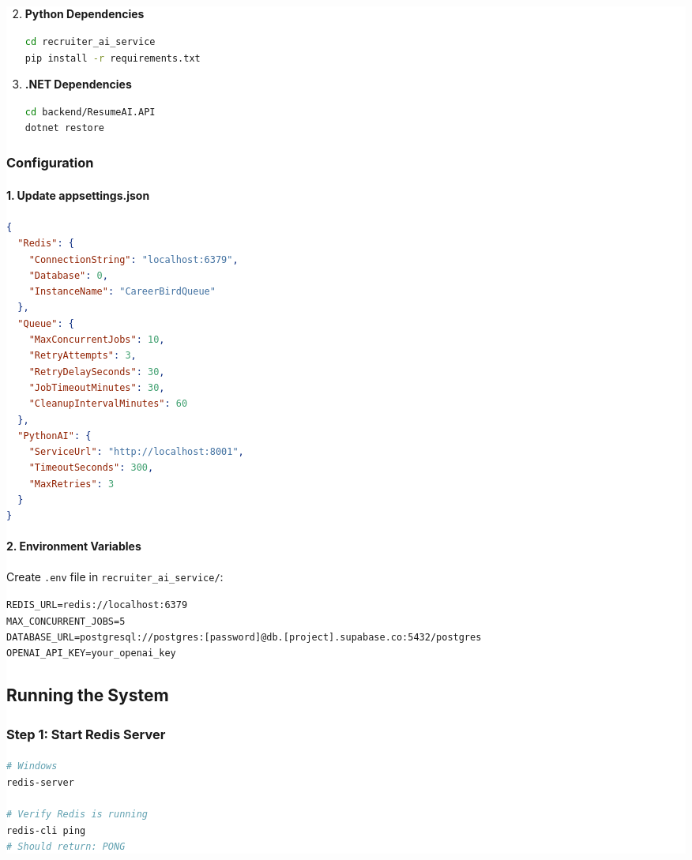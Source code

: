 2. **Python Dependencies**
   ```bash
   cd recruiter_ai_service
   pip install -r requirements.txt
   ```

3. **.NET Dependencies**
   ```bash
   cd backend/ResumeAI.API
   dotnet restore
   ```

### **Configuration**

#### **1. Update appsettings.json**
```json
{
  "Redis": {
    "ConnectionString": "localhost:6379",
    "Database": 0,
    "InstanceName": "CareerBirdQueue"
  },
  "Queue": {
    "MaxConcurrentJobs": 10,
    "RetryAttempts": 3,
    "RetryDelaySeconds": 30,
    "JobTimeoutMinutes": 30,
    "CleanupIntervalMinutes": 60
  },
  "PythonAI": {
    "ServiceUrl": "http://localhost:8001",
    "TimeoutSeconds": 300,
    "MaxRetries": 3
  }
}
```

#### **2. Environment Variables**
Create `.env` file in `recruiter_ai_service/`:
```env
REDIS_URL=redis://localhost:6379
MAX_CONCURRENT_JOBS=5
DATABASE_URL=postgresql://postgres:[password]@db.[project].supabase.co:5432/postgres
OPENAI_API_KEY=your_openai_key
```

## **Running the System**

### **Step 1: Start Redis Server**
```bash
# Windows
redis-server

# Verify Redis is running
redis-cli ping
# Should return: PONG
```
